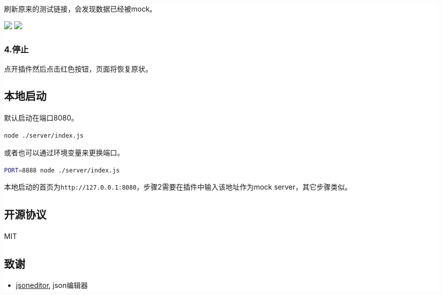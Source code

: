 刷新原来的测试链接，会发现数据已经被mock。

<img src="pic/3.2.result.png" width="80%" />
<img src="pic/3.3.list.png" width="80%" />

### 4.停止

点开插件然后点击红色按钮，页面将恢复原状。

## 本地启动

默认启动在端口8080。

```sh
node ./server/index.js
```

或者也可以通过环境变量来更换端口。

```sh
PORT=8888 node ./server/index.js
```

本地启动的首页为`http://127.0.0.1:8080`，步骤2需要在插件中输入该地址作为mock server，其它步骤类似。

## 开源协议

MIT

## 致谢

* [jsoneditor](https://github.com/josdejong/jsoneditor), json编辑器
